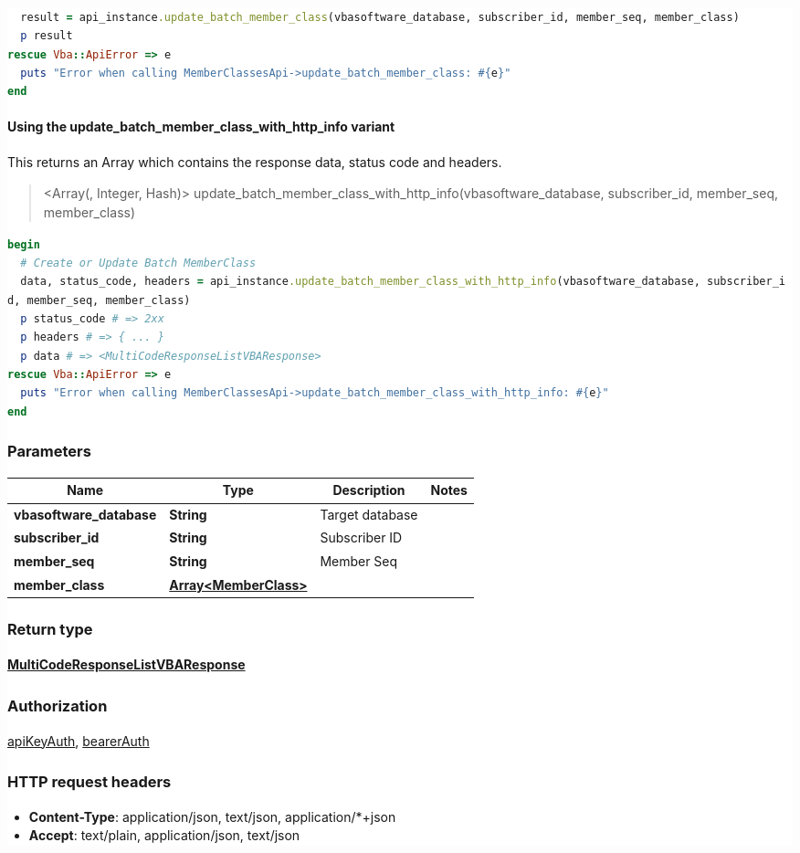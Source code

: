 ```ruby
  result = api_instance.update_batch_member_class(vbasoftware_database, subscriber_id, member_seq, member_class)
  p result
rescue Vba::ApiError => e
  puts "Error when calling MemberClassesApi->update_batch_member_class: #{e}"
end
```

#### Using the update_batch_member_class_with_http_info variant

This returns an Array which contains the response data, status code and headers.

> <Array(<MultiCodeResponseListVBAResponse>, Integer, Hash)> update_batch_member_class_with_http_info(vbasoftware_database, subscriber_id, member_seq, member_class)

```ruby
begin
  # Create or Update Batch MemberClass
  data, status_code, headers = api_instance.update_batch_member_class_with_http_info(vbasoftware_database, subscriber_id, member_seq, member_class)
  p status_code # => 2xx
  p headers # => { ... }
  p data # => <MultiCodeResponseListVBAResponse>
rescue Vba::ApiError => e
  puts "Error when calling MemberClassesApi->update_batch_member_class_with_http_info: #{e}"
end
```

### Parameters

| Name | Type | Description | Notes |
| ---- | ---- | ----------- | ----- |
| **vbasoftware_database** | **String** | Target database |  |
| **subscriber_id** | **String** | Subscriber ID |  |
| **member_seq** | **String** | Member Seq |  |
| **member_class** | [**Array&lt;MemberClass&gt;**](MemberClass.md) |  |  |

### Return type

[**MultiCodeResponseListVBAResponse**](MultiCodeResponseListVBAResponse.md)

### Authorization

[apiKeyAuth](../README.md#apiKeyAuth), [bearerAuth](../README.md#bearerAuth)

### HTTP request headers

- **Content-Type**: application/json, text/json, application/*+json
- **Accept**: text/plain, application/json, text/json

